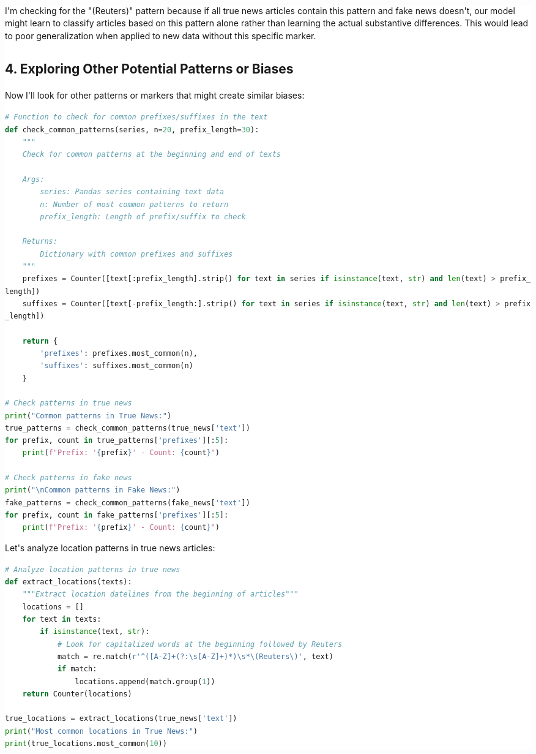 I'm checking for the "(Reuters)" pattern because if all true news articles contain this pattern and fake news doesn't, our model might learn to classify articles based on this pattern alone rather than learning the actual substantive differences. This would lead to poor generalization when applied to new data without this specific marker.

## 4. Exploring Other Potential Patterns or Biases

Now I'll look for other patterns or markers that might create similar biases:

```python
# Function to check for common prefixes/suffixes in the text
def check_common_patterns(series, n=20, prefix_length=30):
    """
    Check for common patterns at the beginning and end of texts
    
    Args:
        series: Pandas series containing text data
        n: Number of most common patterns to return
        prefix_length: Length of prefix/suffix to check
    
    Returns:
        Dictionary with common prefixes and suffixes
    """
    prefixes = Counter([text[:prefix_length].strip() for text in series if isinstance(text, str) and len(text) > prefix_length])
    suffixes = Counter([text[-prefix_length:].strip() for text in series if isinstance(text, str) and len(text) > prefix_length])
    
    return {
        'prefixes': prefixes.most_common(n),
        'suffixes': suffixes.most_common(n)
    }

# Check patterns in true news
print("Common patterns in True News:")
true_patterns = check_common_patterns(true_news['text'])
for prefix, count in true_patterns['prefixes'][:5]:
    print(f"Prefix: '{prefix}' - Count: {count}")

# Check patterns in fake news
print("\nCommon patterns in Fake News:")
fake_patterns = check_common_patterns(fake_news['text'])
for prefix, count in fake_patterns['prefixes'][:5]:
    print(f"Prefix: '{prefix}' - Count: {count}")
```

Let's analyze location patterns in true news articles:

```python
# Analyze location patterns in true news
def extract_locations(texts):
    """Extract location datelines from the beginning of articles"""
    locations = []
    for text in texts:
        if isinstance(text, str):
            # Look for capitalized words at the beginning followed by Reuters
            match = re.match(r'^([A-Z]+(?:\s[A-Z]+)*)\s*\(Reuters\)', text)
            if match:
                locations.append(match.group(1))
    return Counter(locations)

true_locations = extract_locations(true_news['text'])
print("Most common locations in True News:")
print(true_locations.most_common(10))

```